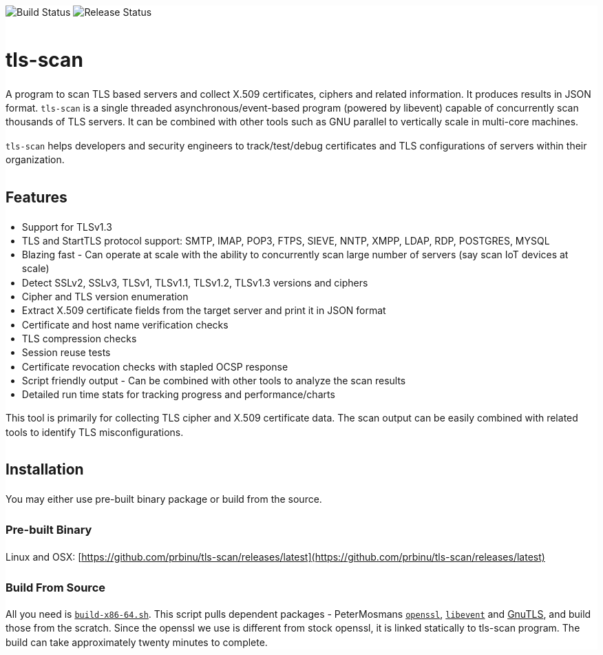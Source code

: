 ![Build Status](https://github.com/prbinu/tls-scan/actions/workflows/build.yml/badge.svg)
![Release Status](https://github.com/prbinu/tls-scan/actions/workflows/release.yml/badge.svg)

# tls-scan

A program to scan TLS based servers and collect X.509 certificates, ciphers and related information. It produces results in JSON format. `tls-scan` is a single threaded asynchronous/event-based program (powered by libevent) capable of concurrently scan thousands of TLS servers. It can be combined with other tools such as GNU parallel to vertically scale in multi-core machines.

`tls-scan` helps developers and security engineers to track/test/debug certificates and TLS configurations of servers within their organization.

## Features

* Support for TLSv1.3
* TLS and StartTLS protocol support: SMTP, IMAP, POP3, FTPS, SIEVE, NNTP, XMPP, LDAP, RDP, POSTGRES, MYSQL
* Blazing fast - Can operate at scale with the ability to concurrently scan large number of servers (say scan IoT devices at scale)
* Detect SSLv2, SSLv3, TLSv1, TLSv1.1, TLSv1.2, TLSv1.3 versions and ciphers
* Cipher and TLS version enumeration
* Extract X.509 certificate fields from the target server and print it in JSON format
* Certificate and host name verification checks
* TLS compression checks
* Session reuse tests
* Certificate revocation checks with stapled OCSP response
* Script friendly output - Can be combined with other tools to analyze the scan results
* Detailed run time stats for tracking progress and performance/charts

This tool is primarily for collecting TLS cipher and X.509 certificate data. The scan output can be easily combined with related tools to identify TLS misconfigurations.

## Installation

You may either use pre-built binary package or build from the source.

### Pre-built Binary

Linux and OSX: [https://github.com/prbinu/tls-scan/releases/latest](https://github.com/prbinu/tls-scan/releases/latest)

### Build From Source

All you need is [`build-x86-64.sh`](https://github.com/prbinu/tls-scan/blob/master/build-x86-64.sh). This script pulls dependent packages - PeterMosmans [`openssl`](https://github.com/PeterMosmans/openssl), [`libevent`](https://github.com/libevent/libevent) and [GnuTLS](https://gitlab.com/gnutls/gnutls/), and build those from the scratch. Since the openssl we use is different from stock openssl, it is linked statically to tls-scan program. The build can take approximately twenty minutes to complete.
